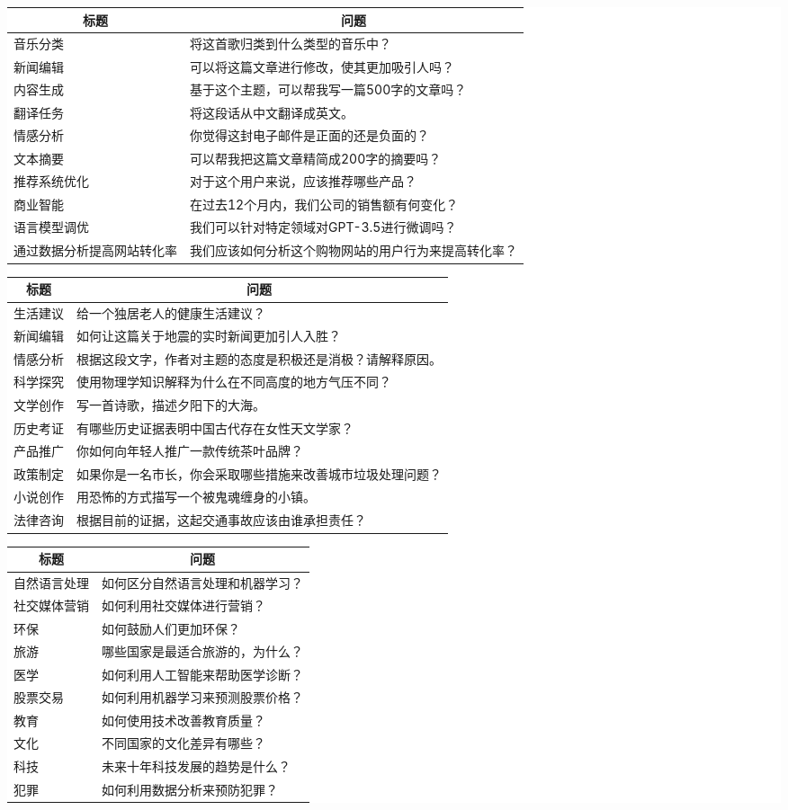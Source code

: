 | 标题                                   | 问题                                                         |
| -------------------------------------- | ------------------------------------------------------------ |
| 音乐分类                               | 将这首歌归类到什么类型的音乐中？                             |
| 新闻编辑                               | 可以将这篇文章进行修改，使其更加吸引人吗？                   |
| 内容生成                               | 基于这个主题，可以帮我写一篇500字的文章吗？                  |
| 翻译任务                               | 将这段话从中文翻译成英文。                                   |
| 情感分析                               | 你觉得这封电子邮件是正面的还是负面的？                       |
| 文本摘要                               | 可以帮我把这篇文章精简成200字的摘要吗？                     |
| 推荐系统优化                           | 对于这个用户来说，应该推荐哪些产品？                         |
| 商业智能                               | 在过去12个月内，我们公司的销售额有何变化？                   |
| 语言模型调优                           | 我们可以针对特定领域对GPT-3.5进行微调吗？                    |
| 通过数据分析提高网站转化率           | 我们应该如何分析这个购物网站的用户行为来提高转化率？         |

|标题|问题|
|---|---|
|生活建议|给一个独居老人的健康生活建议？|
|新闻编辑|如何让这篇关于地震的实时新闻更加引人入胜？|
|情感分析|根据这段文字，作者对主题的态度是积极还是消极？请解释原因。|
|科学探究|使用物理学知识解释为什么在不同高度的地方气压不同？|
|文学创作|写一首诗歌，描述夕阳下的大海。|
|历史考证|有哪些历史证据表明中国古代存在女性天文学家？|
|产品推广|你如何向年轻人推广一款传统茶叶品牌？|
|政策制定|如果你是一名市长，你会采取哪些措施来改善城市垃圾处理问题？|
|小说创作|用恐怖的方式描写一个被鬼魂缠身的小镇。|
|法律咨询|根据目前的证据，这起交通事故应该由谁承担责任？|

|标题|问题|
|---|---|
|自然语言处理|如何区分自然语言处理和机器学习？|
|社交媒体营销|如何利用社交媒体进行营销？|
|环保|如何鼓励人们更加环保？|
|旅游|哪些国家是最适合旅游的，为什么？|
|医学|如何利用人工智能来帮助医学诊断？|
|股票交易|如何利用机器学习来预测股票价格？|
|教育|如何使用技术改善教育质量？|
|文化|不同国家的文化差异有哪些？|
|科技|未来十年科技发展的趋势是什么？|
|犯罪|如何利用数据分析来预防犯罪？|
